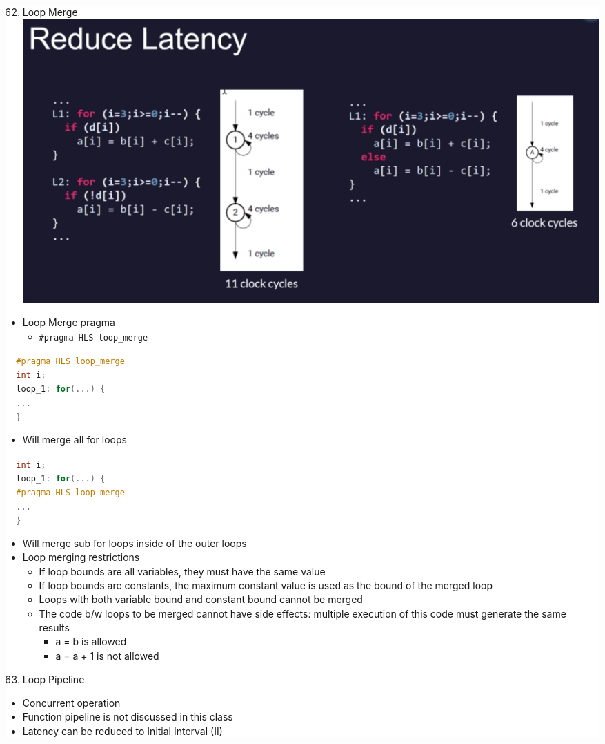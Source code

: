 62. Loop Merge
![loop_merge](./loop_merge.png)
- Loop Merge pragma
  - `#pragma HLS loop_merge`
```cpp
  #pragma HLS loop_merge
  int i;
  loop_1: for(...) { 
  ... 
  }
```
  - Will merge all for loops
```cpp
  int i;
  loop_1: for(...) { 
  #pragma HLS loop_merge
  ... 
  }
```
  - Will merge sub for loops inside of the outer loops
- Loop merging restrictions
  - If loop bounds are all variables, they must have the same value
  - If loop bounds are constants, the maximum constant value is used as the bound of the merged loop
  - Loops with both variable bound and constant bound cannot be merged
  - The code b/w loops to be merged cannot have side effects: multiple execution of this code must generate the same results
    - a = b is allowed
    - a = a + 1 is not allowed

63. Loop Pipeline
- Concurrent operation
- Function pipeline is not discussed in this class
- Latency can be reduced to Initial Interval (II)